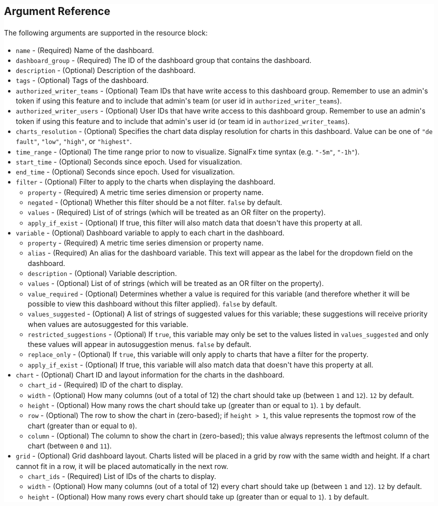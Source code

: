 ## Argument Reference

The following arguments are supported in the resource block:

* `name` - (Required) Name of the dashboard.
* `dashboard_group` - (Required) The ID of the dashboard group that contains the dashboard.
* `description` - (Optional) Description of the dashboard.
* `tags` - (Optional) Tags of the dashboard.
* `authorized_writer_teams` - (Optional) Team IDs that have write access to this dashboard group. Remember to use an admin's token if using this feature and to include that admin's team (or user id in `authorized_writer_teams`).
* `authorized_writer_users` - (Optional) User IDs that have write access to this dashboard group. Remember to use an admin's token if using this feature and to include that admin's user id (or team id in `authorized_writer_teams`).
* `charts_resolution` - (Optional) Specifies the chart data display resolution for charts in this dashboard. Value can be one of `"default"`,  `"low"`, `"high"`, or  `"highest"`.
* `time_range` - (Optional) The time range prior to now to visualize. SignalFx time syntax (e.g. `"-5m"`, `"-1h"`).
* `start_time` - (Optional) Seconds since epoch. Used for visualization.
* `end_time` - (Optional) Seconds since epoch. Used for visualization.
* `filter` - (Optional) Filter to apply to the charts when displaying the dashboard.
    * `property` - (Required) A metric time series dimension or property name.
    * `negated` - (Optional) Whether this filter should be a not filter. `false` by default.
    * `values` - (Required) List of of strings (which will be treated as an OR filter on the property).
    * `apply_if_exist` - (Optional) If true, this filter will also match data that doesn't have this property at all.
* `variable` - (Optional) Dashboard variable to apply to each chart in the dashboard.
    * `property` - (Required) A metric time series dimension or property name.
    * `alias` - (Required) An alias for the dashboard variable. This text will appear as the label for the dropdown field on the dashboard.
    * `description` - (Optional) Variable description.
    * `values` - (Optional) List of of strings (which will be treated as an OR filter on the property).
    * `value_required` - (Optional) Determines whether a value is required for this variable (and therefore whether it will be possible to view this dashboard without this filter applied). `false` by default.
    * `values_suggested` - (Optional) A list of strings of suggested values for this variable; these suggestions will receive priority when values are autosuggested for this variable.
    * `restricted_suggestions` - (Optional) If `true`, this variable may only be set to the values listed in `values_suggested` and only these values will appear in autosuggestion menus. `false` by default.
    * `replace_only` - (Optional) If `true`, this variable will only apply to charts that have a filter for the property.
    * `apply_if_exist` - (Optional) If true, this variable will also match data that doesn't have this property at all.
* `chart` - (Optional) Chart ID and layout information for the charts in the dashboard.
    * `chart_id` - (Required) ID of the chart to display.
    * `width` - (Optional) How many columns (out of a total of 12) the chart should take up (between `1` and `12`). `12` by default.
    * `height` - (Optional) How many rows the chart should take up (greater than or equal to `1`). `1` by default.
    * `row` - (Optional) The row to show the chart in (zero-based); if `height > 1`, this value represents the topmost row of the chart (greater than or equal to `0`).
    * `column` - (Optional) The column to show the chart in (zero-based); this value always represents the leftmost column of the chart (between `0` and `11`).
* `grid` - (Optional) Grid dashboard layout. Charts listed will be placed in a grid by row with the same width and height. If a chart cannot fit in a row, it will be placed automatically in the next row.
    * `chart_ids` - (Required) List of IDs of the charts to display.
    * `width` - (Optional) How many columns (out of a total of 12) every chart should take up (between `1` and `12`). `12` by default.
    * `height` - (Optional) How many rows every chart should take up (greater than or equal to `1`). `1` by default.